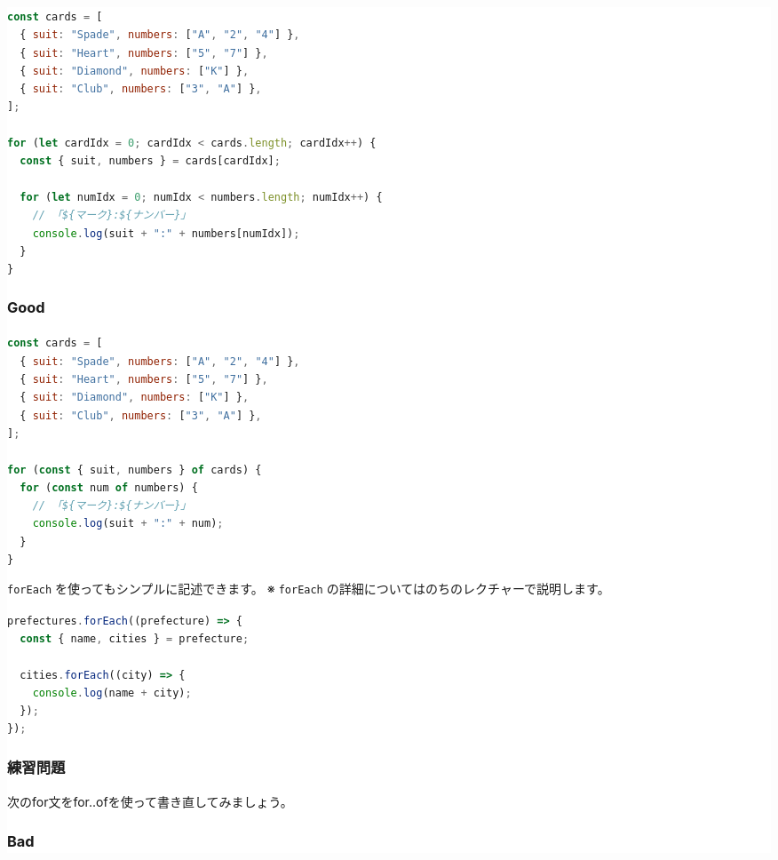 ```js
const cards = [
  { suit: "Spade", numbers: ["A", "2", "4"] },
  { suit: "Heart", numbers: ["5", "7"] },
  { suit: "Diamond", numbers: ["K"] },
  { suit: "Club", numbers: ["3", "A"] },
];

for (let cardIdx = 0; cardIdx < cards.length; cardIdx++) {
  const { suit, numbers } = cards[cardIdx];

  for (let numIdx = 0; numIdx < numbers.length; numIdx++) {
    // 「${マーク}:${ナンバー}」
    console.log(suit + ":" + numbers[numIdx]);
  }
}
```

### Good

```js
const cards = [
  { suit: "Spade", numbers: ["A", "2", "4"] },
  { suit: "Heart", numbers: ["5", "7"] },
  { suit: "Diamond", numbers: ["K"] },
  { suit: "Club", numbers: ["3", "A"] },
];

for (const { suit, numbers } of cards) {
  for (const num of numbers) {
    // 「${マーク}:${ナンバー}」
    console.log(suit + ":" + num);
  }
}
```

`forEach` を使ってもシンプルに記述できます。
※ `forEach` の詳細についてはのちのレクチャーで説明します。

```js
prefectures.forEach((prefecture) => {
  const { name, cities } = prefecture;

  cities.forEach((city) => {
    console.log(name + city);
  });
});
```

### 練習問題

次のfor文をfor..ofを使って書き直してみましょう。

### Bad
